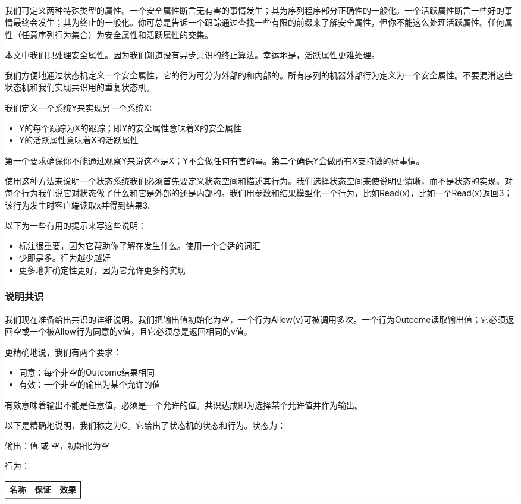 我们可定义两种特殊类型的属性。一个安全属性断言无有害的事情发生；其为序列程序部分正确性的一般化。一个活跃属性断言一些好的事情最终会发生；其为终止的一般化。你可总是告诉一个跟踪通过查找一些有限的前缀来了解安全属性，但你不能这么处理活跃属性。任何属性（任意序列行为集合）为安全属性和活跃属性的交集。

本文中我们只处理安全属性。因为我们知道没有异步共识的终止算法。幸运地是，活跃属性更难处理。

我们方便地通过状态机定义一个安全属性，它的行为可分为外部的和内部的。所有序列的机器外部行为定义为一个安全属性。不要混淆这些状态机和我们实现共识用的重复状态机。

我们定义一个系统Y来实现另一个系统X:

-   Y的每个跟踪为X的跟踪；即Y的安全属性意味着X的安全属性
-   Y的活跃属性意味着X的活跃属性

第一个要求确保你不能通过观察Y来说这不是X；Y不会做任何有害的事。第二个确保Y会做所有X支持做的好事情。

使用这种方法来说明一个状态系统我们必须首先要定义状态空间和描述其行为。我们选择状态空间来使说明更清晰，而不是状态的实现。对每个行为我们说它对状态做了什么和它是外部的还是内部的。我们用参数和结果模型化一个行为，比如Read(x)，比如一个Read(x)返回3；该行为发生时客户端读取x并得到结果3.

以下为一些有用的提示来写这些说明：

-   标注很重要，因为它帮助你了解在发生什么。使用一个合适的词汇
-   少即是多。行为越少越好
-   更多地非确定性更好，因为它允许更多的实现


<a id="org0d0848c"></a>

### 说明共识

我们现在准备给出共识的详细说明。我们把输出值初始化为空，一个行为Allow(v)可被调用多次。一个行为Outcome读取输出值；它必须返回空或一个被Allow行为同意的v值，且它必须总是返回相同的v值。

更精确地说，我们有两个要求：

-   同意：每个非空的Outcome结果相同
-   有效：一个非空的输出为某个允许的值

有效意味着输出不能是任意值，必须是一个允许的值。共识达成即为选择某个允许值并作为输出。

以下是精确地说明，我们称之为C。它给出了状态机的状态和行为。状态为：

输出：值 或 空，初始化为空

行为：

<table border="2" cellspacing="0" cellpadding="6" rules="groups" frame="hsides">


<colgroup>
<col  class="org-left" />

<col  class="org-left" />

<col  class="org-left" />
</colgroup>
<thead>
<tr>
<th scope="col" class="org-left">名称</th>
<th scope="col" class="org-left">保证</th>
<th scope="col" class="org-left">效果</th>
</tr>
</thead>
